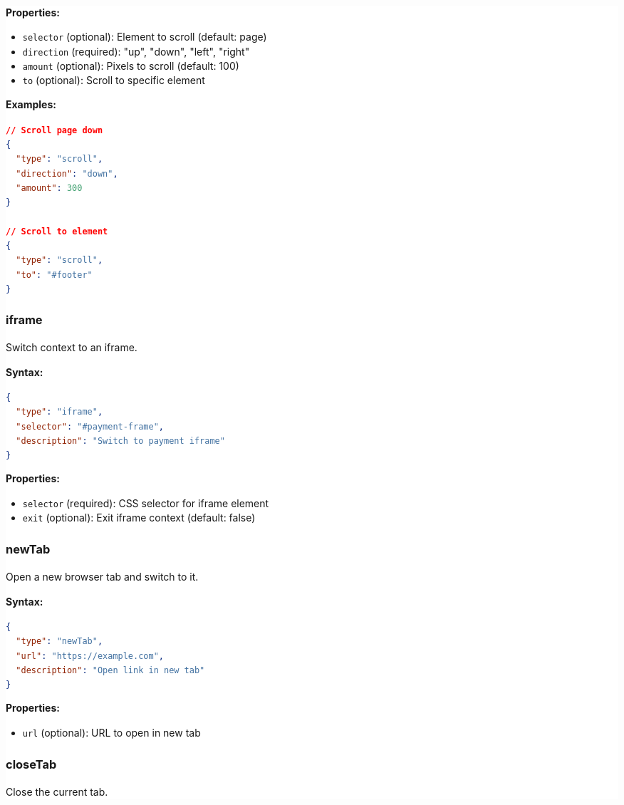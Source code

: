**Properties:**
- `selector` (optional): Element to scroll (default: page)
- `direction` (required): "up", "down", "left", "right"
- `amount` (optional): Pixels to scroll (default: 100)
- `to` (optional): Scroll to specific element

**Examples:**
```json
// Scroll page down
{
  "type": "scroll",
  "direction": "down",
  "amount": 300
}

// Scroll to element
{
  "type": "scroll",
  "to": "#footer"
}
```

### iframe
Switch context to an iframe.

**Syntax:**
```json
{
  "type": "iframe",
  "selector": "#payment-frame",
  "description": "Switch to payment iframe"
}
```

**Properties:**
- `selector` (required): CSS selector for iframe element
- `exit` (optional): Exit iframe context (default: false)

### newTab
Open a new browser tab and switch to it.

**Syntax:**
```json
{
  "type": "newTab",
  "url": "https://example.com",
  "description": "Open link in new tab"
}
```

**Properties:**
- `url` (optional): URL to open in new tab

### closeTab
Close the current tab.
